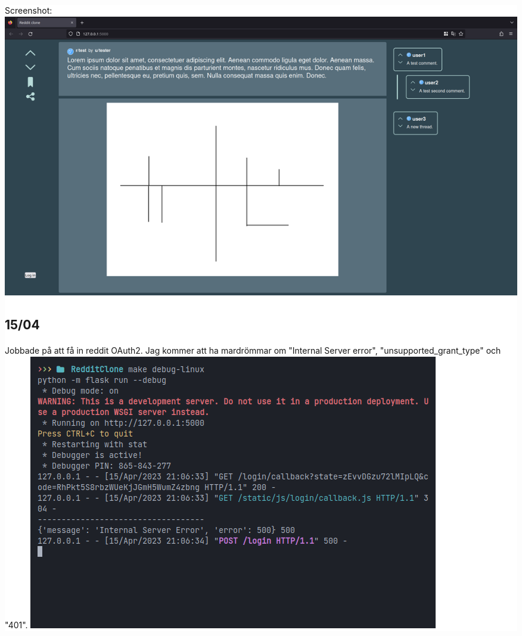Screenshot: ![screenshot](./2.png)

## 15/04
Jobbade på att få in reddit OAuth2. Jag kommer att ha mardrömmar om "Internal Server error", "unsupported_grant_type" och "401".
![screenshot](./3.png)
